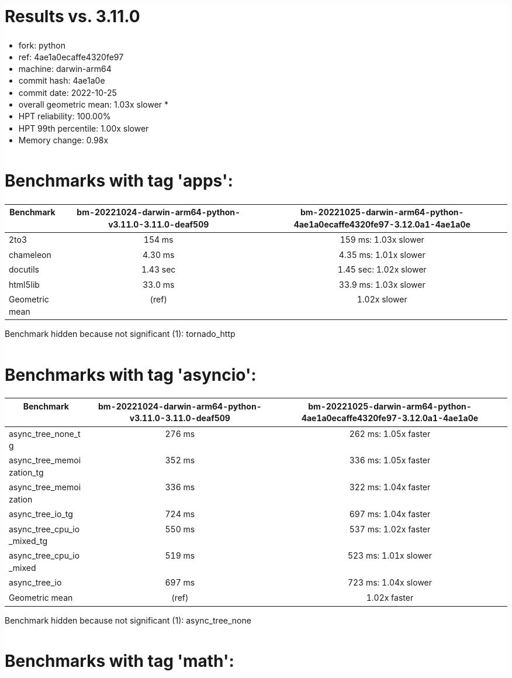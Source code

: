 
# Results vs. 3.11.0

- fork: python
- ref: 4ae1a0ecaffe4320fe97
- machine: darwin-arm64
- commit hash: 4ae1a0e
- commit date: 2022-10-25
- overall geometric mean: 1.03x slower \*
- HPT reliability: 100.00%
- HPT 99th percentile: 1.00x slower
- Memory change: 0.98x

Benchmarks with tag 'apps':
===========================

| Benchmark      | bm-20221024-darwin-arm64-python-v3.11.0-3.11.0-deaf509 | bm-20221025-darwin-arm64-python-4ae1a0ecaffe4320fe97-3.12.0a1-4ae1a0e |
|----------------|:------------------------------------------------------:|:---------------------------------------------------------------------:|
| 2to3           | 154 ms                                                 | 159 ms: 1.03x slower                                                  |
| chameleon      | 4.30 ms                                                | 4.35 ms: 1.01x slower                                                 |
| docutils       | 1.43 sec                                               | 1.45 sec: 1.02x slower                                                |
| html5lib       | 33.0 ms                                                | 33.9 ms: 1.03x slower                                                 |
| Geometric mean | (ref)                                                  | 1.02x slower                                                          |

Benchmark hidden because not significant (1): tornado_http

Benchmarks with tag 'asyncio':
==============================

| Benchmark                  | bm-20221024-darwin-arm64-python-v3.11.0-3.11.0-deaf509 | bm-20221025-darwin-arm64-python-4ae1a0ecaffe4320fe97-3.12.0a1-4ae1a0e |
|----------------------------|:------------------------------------------------------:|:---------------------------------------------------------------------:|
| async_tree_none_tg         | 276 ms                                                 | 262 ms: 1.05x faster                                                  |
| async_tree_memoization_tg  | 352 ms                                                 | 336 ms: 1.05x faster                                                  |
| async_tree_memoization     | 336 ms                                                 | 322 ms: 1.04x faster                                                  |
| async_tree_io_tg           | 724 ms                                                 | 697 ms: 1.04x faster                                                  |
| async_tree_cpu_io_mixed_tg | 550 ms                                                 | 537 ms: 1.02x faster                                                  |
| async_tree_cpu_io_mixed    | 519 ms                                                 | 523 ms: 1.01x slower                                                  |
| async_tree_io              | 697 ms                                                 | 723 ms: 1.04x slower                                                  |
| Geometric mean             | (ref)                                                  | 1.02x faster                                                          |

Benchmark hidden because not significant (1): async_tree_none

Benchmarks with tag 'math':
===========================
